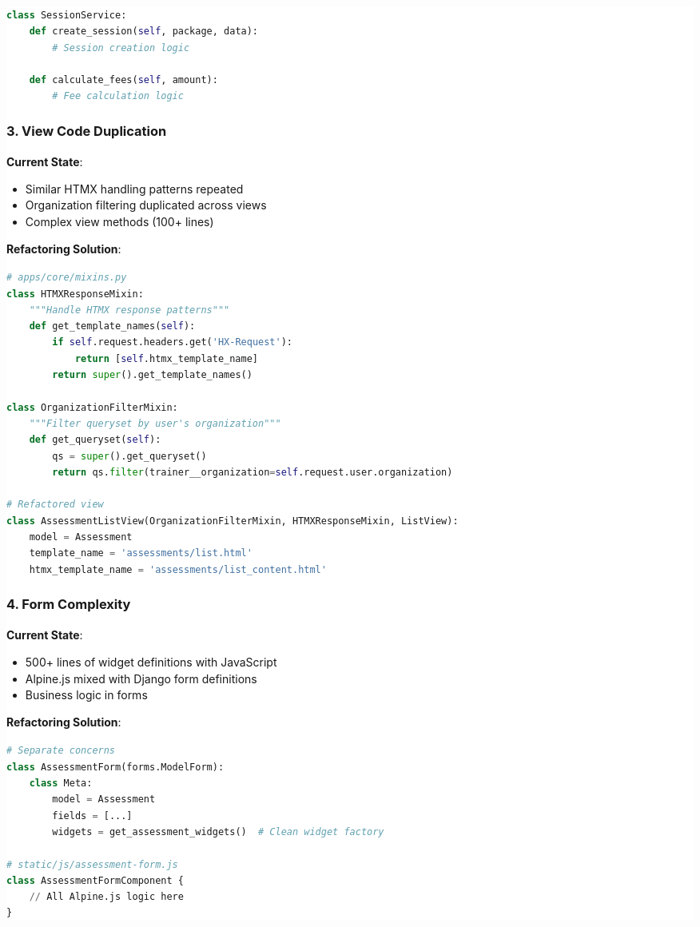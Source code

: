 ```python
class SessionService:
    def create_session(self, package, data):
        # Session creation logic
    
    def calculate_fees(self, amount):
        # Fee calculation logic
```

### 3. **View Code Duplication**

**Current State**:
- Similar HTMX handling patterns repeated
- Organization filtering duplicated across views
- Complex view methods (100+ lines)

**Refactoring Solution**:
```python
# apps/core/mixins.py
class HTMXResponseMixin:
    """Handle HTMX response patterns"""
    def get_template_names(self):
        if self.request.headers.get('HX-Request'):
            return [self.htmx_template_name]
        return super().get_template_names()

class OrganizationFilterMixin:
    """Filter queryset by user's organization"""
    def get_queryset(self):
        qs = super().get_queryset()
        return qs.filter(trainer__organization=self.request.user.organization)

# Refactored view
class AssessmentListView(OrganizationFilterMixin, HTMXResponseMixin, ListView):
    model = Assessment
    template_name = 'assessments/list.html'
    htmx_template_name = 'assessments/list_content.html'
```

### 4. **Form Complexity**

**Current State**:
- 500+ lines of widget definitions with JavaScript
- Alpine.js mixed with Django form definitions
- Business logic in forms

**Refactoring Solution**:
```python
# Separate concerns
class AssessmentForm(forms.ModelForm):
    class Meta:
        model = Assessment
        fields = [...]
        widgets = get_assessment_widgets()  # Clean widget factory

# static/js/assessment-form.js
class AssessmentFormComponent {
    // All Alpine.js logic here
}
```
